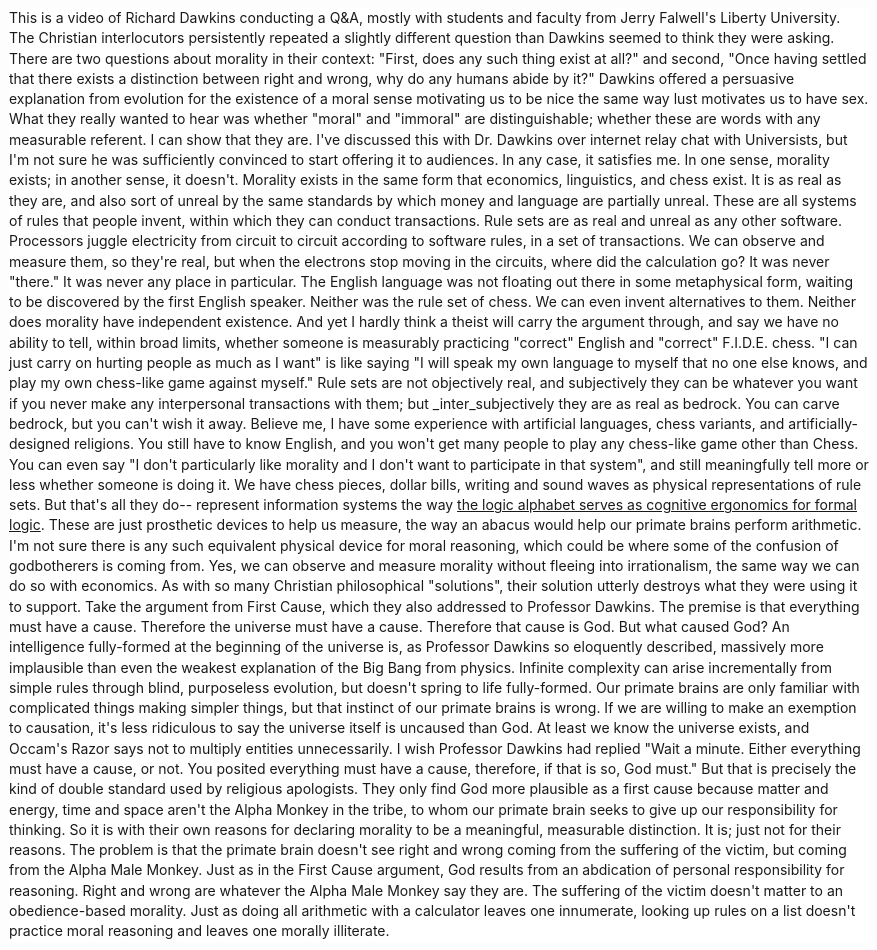 This is a video of Richard Dawkins conducting a Q&A, mostly with students and faculty from Jerry Falwell's Liberty University. The Christian interlocutors persistently repeated a slightly different question than Dawkins seemed to think they were asking. There are two questions about morality in their context: "First, does any such thing exist at all?" and second, "Once having settled that there exists a distinction between right and wrong, why do any humans abide by it?" Dawkins offered a persuasive explanation from evolution for the existence of a moral sense motivating us to be nice the same way lust motivates us to have sex. What they really wanted to hear was whether "moral" and "immoral" are distinguishable; whether these are words with any measurable referent. I can show that they are. I've discussed this with Dr. Dawkins over internet relay chat with Universists, but I'm not sure he was sufficiently convinced to start offering it to audiences. In any case, it satisfies me. In one sense, morality exists; in another sense, it doesn't. Morality exists in the same form that economics, linguistics, and chess exist. It is as real as they are, and also sort of unreal by the same standards by which money and language are partially unreal. These are all systems of rules that people invent, within which they can conduct transactions. Rule sets are as real and unreal as any other software. Processors juggle electricity from circuit to circuit according to software rules, in a set of transactions. We can observe and measure them, so they're real, but when the electrons stop moving in the circuits, where did the calculation go? It was never "there." It was never any place in particular. The English language was not floating out there in some metaphysical form, waiting to be discovered by the first English speaker. Neither was the rule set of chess. We can even invent alternatives to them. Neither does morality have independent existence. And yet I hardly think a theist will carry the argument through, and say we have no ability to tell, within broad limits, whether someone is measurably practicing "correct" English and "correct" F.I.D.E. chess. "I can just carry on hurting people as much as I want" is like saying "I will speak my own language to myself that no one else knows, and play my own chess-like game against myself." Rule sets are not objectively real, and subjectively they can be whatever you want if you never make any interpersonal transactions with them; but _inter_subjectively they are as real as bedrock. You can carve bedrock, but you can't wish it away. Believe me, I have some experience with artificial languages, chess variants, and artificially-designed religions. You still have to know English, and you won't get many people to play any chess-like game other than Chess. You can even say "I don't particularly like morality and I don't want to participate in that system", and still meaningfully tell more or less whether someone is doing it. We have chess pieces, dollar bills, writing and sound waves as physical representations of rule sets. But that's all they do-- represent information systems the way [the logic alphabet serves as cognitive ergonomics for formal logic](http://www.logic-alphabet.net/). These are just prosthetic devices to help us measure, the way an abacus would help our primate brains perform arithmetic. I'm not sure there is any such equivalent physical device for moral reasoning, which could be where some of the confusion of godbotherers is coming from. Yes, we can observe and measure morality without fleeing into irrationalism, the same way we can do so with economics. As with so many Christian philosophical "solutions", their solution utterly destroys what they were using it to support. Take the argument from First Cause, which they also addressed to Professor Dawkins. The premise is that everything must have a cause. Therefore the universe must have a cause. Therefore that cause is God. But what caused God? An intelligence fully-formed at the beginning of the universe is, as Professor Dawkins so eloquently described, massively more implausible than even the weakest explanation of the Big Bang from physics. Infinite complexity can arise incrementally from simple rules through blind, purposeless evolution, but doesn't spring to life fully-formed. Our primate brains are only familiar with complicated things making simpler things, but that instinct of our primate brains is wrong. If we are willing to make an exemption to causation, it's less ridiculous to say the universe itself is uncaused than God. At least we know the universe exists, and Occam's Razor says not to multiply entities unnecessarily. I wish Professor Dawkins had replied "Wait a minute. Either everything must have a cause, or not. You posited everything must have a cause, therefore, if that is so, God must." But that is precisely the kind of double standard used by religious apologists. They only find God more plausible as a first cause because matter and energy, time and space aren't the Alpha Monkey in the tribe, to whom our primate brain seeks to give up our responsibility for thinking. So it is with their own reasons for declaring morality to be a meaningful, measurable distinction. It is; just not for their reasons. The problem is that the primate brain doesn't see right and wrong coming from the suffering of the victim, but coming from the Alpha Male Monkey. Just as in the First Cause argument, God results from an abdication of personal responsibility for reasoning. Right and wrong are whatever the Alpha Male Monkey say they are. The suffering of the victim doesn't matter to an obedience-based morality. Just as doing all arithmetic with a calculator leaves one innumerate, looking up rules on a list doesn't practice moral reasoning and leaves one morally illiterate.
